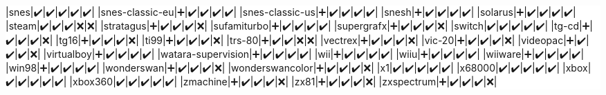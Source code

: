 |snes|:heavy_check_mark:|:heavy_check_mark:|:heavy_check_mark:|:heavy_check_mark:|:heavy_check_mark:|
|snes-classic-eu|:heavy_plus_sign:|:heavy_check_mark:|:heavy_check_mark:|:heavy_check_mark:|:heavy_check_mark:|
|snes-classic-us|:heavy_plus_sign:|:heavy_check_mark:|:heavy_check_mark:|:heavy_check_mark:|:heavy_check_mark:|
|snesh|:heavy_plus_sign:|:heavy_check_mark:|:heavy_check_mark:|:heavy_check_mark:|:heavy_check_mark:|
|solarus|:heavy_plus_sign:|:heavy_check_mark:|:heavy_check_mark:|:heavy_check_mark:|:heavy_check_mark:|
|steam|:heavy_check_mark:|:heavy_check_mark:|:heavy_check_mark:|:x:|:x:|
|stratagus|:heavy_plus_sign:|:heavy_check_mark:|:heavy_check_mark:|:heavy_check_mark:|:x:|
|sufamiturbo|:heavy_plus_sign:|:heavy_check_mark:|:heavy_check_mark:|:heavy_check_mark:|:heavy_check_mark:|
|supergrafx|:heavy_plus_sign:|:heavy_check_mark:|:heavy_check_mark:|:heavy_check_mark:|:x:|
|switch|:heavy_check_mark:|:heavy_check_mark:|:heavy_check_mark:|:heavy_check_mark:|:heavy_check_mark:|
|tg-cd|:heavy_plus_sign:|:heavy_check_mark:|:heavy_check_mark:|:heavy_check_mark:|:x:|
|tg16|:heavy_plus_sign:|:heavy_check_mark:|:heavy_check_mark:|:heavy_check_mark:|:x:|
|ti99|:heavy_plus_sign:|:heavy_check_mark:|:heavy_check_mark:|:heavy_check_mark:|:x:|
|trs-80|:heavy_plus_sign:|:heavy_check_mark:|:heavy_check_mark:|:x:|:x:|
|vectrex|:heavy_plus_sign:|:heavy_check_mark:|:heavy_check_mark:|:heavy_check_mark:|:x:|
|vic-20|:heavy_plus_sign:|:heavy_check_mark:|:heavy_check_mark:|:heavy_check_mark:|:x:|
|videopac|:heavy_plus_sign:|:heavy_check_mark:|:heavy_check_mark:|:heavy_check_mark:|:x:|
|virtualboy|:heavy_plus_sign:|:heavy_check_mark:|:heavy_check_mark:|:heavy_check_mark:|:heavy_check_mark:|
|watara-supervision|:heavy_plus_sign:|:heavy_check_mark:|:heavy_check_mark:|:heavy_check_mark:|:heavy_check_mark:|
|wii|:heavy_plus_sign:|:heavy_check_mark:|:heavy_check_mark:|:heavy_check_mark:|:heavy_check_mark:|
|wiiu|:heavy_plus_sign:|:heavy_check_mark:|:heavy_check_mark:|:heavy_check_mark:|:heavy_check_mark:|
|wiiware|:heavy_plus_sign:|:heavy_check_mark:|:heavy_check_mark:|:heavy_check_mark:|:heavy_check_mark:|
|win98|:heavy_plus_sign:|:heavy_check_mark:|:heavy_check_mark:|:heavy_check_mark:|:heavy_check_mark:|
|wonderswan|:heavy_plus_sign:|:heavy_check_mark:|:heavy_check_mark:|:heavy_check_mark:|:x:|
|wonderswancolor|:heavy_plus_sign:|:heavy_check_mark:|:heavy_check_mark:|:heavy_check_mark:|:x:|
|x1|:heavy_check_mark:|:heavy_check_mark:|:heavy_check_mark:|:heavy_check_mark:|:heavy_check_mark:|
|x68000|:heavy_check_mark:|:heavy_check_mark:|:heavy_check_mark:|:heavy_check_mark:|:heavy_check_mark:|
|xbox|:heavy_check_mark:|:heavy_check_mark:|:heavy_check_mark:|:heavy_check_mark:|:heavy_check_mark:|
|xbox360|:heavy_check_mark:|:heavy_check_mark:|:heavy_check_mark:|:heavy_check_mark:|:heavy_check_mark:|
|zmachine|:heavy_plus_sign:|:heavy_check_mark:|:heavy_check_mark:|:heavy_check_mark:|:x:|
|zx81|:heavy_plus_sign:|:heavy_check_mark:|:heavy_check_mark:|:heavy_check_mark:|:x:|
|zxspectrum|:heavy_plus_sign:|:heavy_check_mark:|:heavy_check_mark:|:heavy_check_mark:|:x:|

